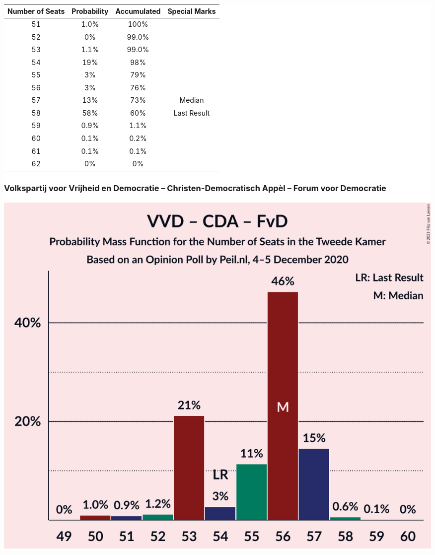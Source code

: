 
| Number of Seats | Probability | Accumulated | Special Marks |
|:---------------:|:-----------:|:-----------:|:-------------:|
| 51 | 1.0% | 100% |  |
| 52 | 0% | 99.0% |  |
| 53 | 1.1% | 99.0% |  |
| 54 | 19% | 98% |  |
| 55 | 3% | 79% |  |
| 56 | 3% | 76% |  |
| 57 | 13% | 73% | Median |
| 58 | 58% | 60% | Last Result |
| 59 | 0.9% | 1.1% |  |
| 60 | 0.1% | 0.2% |  |
| 61 | 0.1% | 0.1% |  |
| 62 | 0% | 0% |  |

### Volkspartij voor Vrijheid en Democratie – Christen-Democratisch Appèl – Forum voor Democratie

![Graph with seats probability mass function not yet produced](2020-12-05-Peilnl-coalitions-seats-pmf-vvd–cda–fvd.png "Seats Probability Mass Function")
